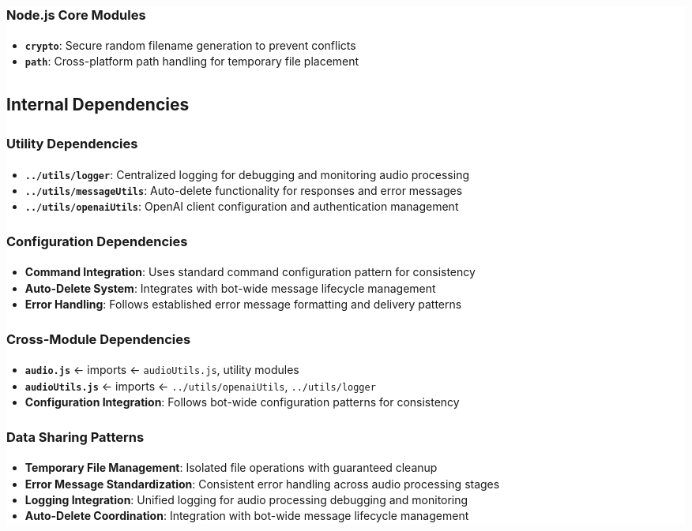 ### Node.js Core Modules
- **`crypto`**: Secure random filename generation to prevent conflicts
- **`path`**: Cross-platform path handling for temporary file placement

## Internal Dependencies

### Utility Dependencies
- **`../utils/logger`**: Centralized logging for debugging and monitoring audio processing
- **`../utils/messageUtils`**: Auto-delete functionality for responses and error messages
- **`../utils/openaiUtils`**: OpenAI client configuration and authentication management

### Configuration Dependencies
- **Command Integration**: Uses standard command configuration pattern for consistency
- **Auto-Delete System**: Integrates with bot-wide message lifecycle management
- **Error Handling**: Follows established error message formatting and delivery patterns

### Cross-Module Dependencies
- **`audio.js`** ← imports ← `audioUtils.js`, utility modules
- **`audioUtils.js`** ← imports ← `../utils/openaiUtils`, `../utils/logger`
- **Configuration Integration**: Follows bot-wide configuration patterns for consistency

### Data Sharing Patterns
- **Temporary File Management**: Isolated file operations with guaranteed cleanup
- **Error Message Standardization**: Consistent error handling across audio processing stages
- **Logging Integration**: Unified logging for audio processing debugging and monitoring
- **Auto-Delete Coordination**: Integration with bot-wide message lifecycle management 